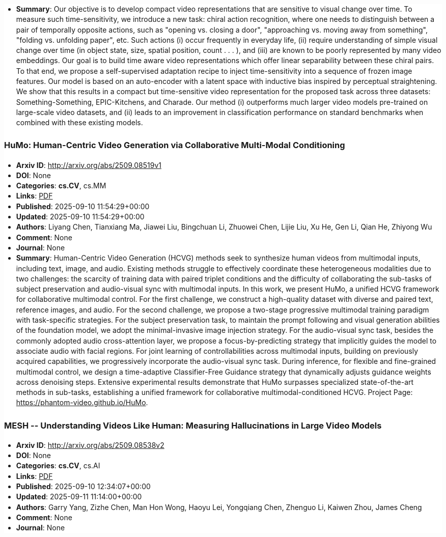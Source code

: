 - **Summary**: Our objective is to develop compact video representations that are sensitive to visual change over time. To measure such time-sensitivity, we introduce a new task: chiral action recognition, where one needs to distinguish between a pair of temporally opposite actions, such as "opening vs. closing a door", "approaching vs. moving away from something", "folding vs. unfolding paper", etc. Such actions (i) occur frequently in everyday life, (ii) require understanding of simple visual change over time (in object state, size, spatial position, count . . . ), and (iii) are known to be poorly represented by many video embeddings. Our goal is to build time aware video representations which offer linear separability between these chiral pairs. To that end, we propose a self-supervised adaptation recipe to inject time-sensitivity into a sequence of frozen image features. Our model is based on an auto-encoder with a latent space with inductive bias inspired by perceptual straightening. We show that this results in a compact but time-sensitive video representation for the proposed task across three datasets: Something-Something, EPIC-Kitchens, and Charade. Our method (i) outperforms much larger video models pre-trained on large-scale video datasets, and (ii) leads to an improvement in classification performance on standard benchmarks when combined with these existing models.



### HuMo: Human-Centric Video Generation via Collaborative Multi-Modal Conditioning
- **Arxiv ID**: http://arxiv.org/abs/2509.08519v1
- **DOI**: None
- **Categories**: **cs.CV**, cs.MM
- **Links**: [PDF](http://arxiv.org/pdf/2509.08519v1)
- **Published**: 2025-09-10 11:54:29+00:00
- **Updated**: 2025-09-10 11:54:29+00:00
- **Authors**: Liyang Chen, Tianxiang Ma, Jiawei Liu, Bingchuan Li, Zhuowei Chen, Lijie Liu, Xu He, Gen Li, Qian He, Zhiyong Wu
- **Comment**: None
- **Journal**: None
- **Summary**: Human-Centric Video Generation (HCVG) methods seek to synthesize human videos from multimodal inputs, including text, image, and audio. Existing methods struggle to effectively coordinate these heterogeneous modalities due to two challenges: the scarcity of training data with paired triplet conditions and the difficulty of collaborating the sub-tasks of subject preservation and audio-visual sync with multimodal inputs. In this work, we present HuMo, a unified HCVG framework for collaborative multimodal control. For the first challenge, we construct a high-quality dataset with diverse and paired text, reference images, and audio. For the second challenge, we propose a two-stage progressive multimodal training paradigm with task-specific strategies. For the subject preservation task, to maintain the prompt following and visual generation abilities of the foundation model, we adopt the minimal-invasive image injection strategy. For the audio-visual sync task, besides the commonly adopted audio cross-attention layer, we propose a focus-by-predicting strategy that implicitly guides the model to associate audio with facial regions. For joint learning of controllabilities across multimodal inputs, building on previously acquired capabilities, we progressively incorporate the audio-visual sync task. During inference, for flexible and fine-grained multimodal control, we design a time-adaptive Classifier-Free Guidance strategy that dynamically adjusts guidance weights across denoising steps. Extensive experimental results demonstrate that HuMo surpasses specialized state-of-the-art methods in sub-tasks, establishing a unified framework for collaborative multimodal-conditioned HCVG. Project Page: https://phantom-video.github.io/HuMo.



### MESH -- Understanding Videos Like Human: Measuring Hallucinations in Large Video Models
- **Arxiv ID**: http://arxiv.org/abs/2509.08538v2
- **DOI**: None
- **Categories**: **cs.CV**, cs.AI
- **Links**: [PDF](http://arxiv.org/pdf/2509.08538v2)
- **Published**: 2025-09-10 12:34:07+00:00
- **Updated**: 2025-09-11 11:14:00+00:00
- **Authors**: Garry Yang, Zizhe Chen, Man Hon Wong, Haoyu Lei, Yongqiang Chen, Zhenguo Li, Kaiwen Zhou, James Cheng
- **Comment**: None
- **Journal**: None